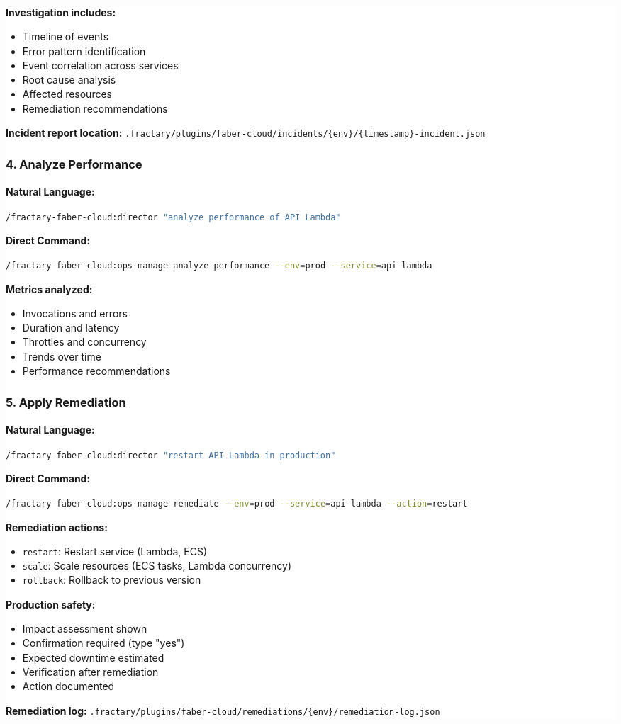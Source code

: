 **Investigation includes:**
- Timeline of events
- Error pattern identification
- Event correlation across services
- Root cause analysis
- Affected resources
- Remediation recommendations

**Incident report location:**
`.fractary/plugins/faber-cloud/incidents/{env}/{timestamp}-incident.json`

### 4. Analyze Performance

**Natural Language:**
```bash
/fractary-faber-cloud:director "analyze performance of API Lambda"
```

**Direct Command:**
```bash
/fractary-faber-cloud:ops-manage analyze-performance --env=prod --service=api-lambda
```

**Metrics analyzed:**
- Invocations and errors
- Duration and latency
- Throttles and concurrency
- Trends over time
- Performance recommendations

### 5. Apply Remediation

**Natural Language:**
```bash
/fractary-faber-cloud:director "restart API Lambda in production"
```

**Direct Command:**
```bash
/fractary-faber-cloud:ops-manage remediate --env=prod --service=api-lambda --action=restart
```

**Remediation actions:**
- `restart`: Restart service (Lambda, ECS)
- `scale`: Scale resources (ECS tasks, Lambda concurrency)
- `rollback`: Rollback to previous version

**Production safety:**
- Impact assessment shown
- Confirmation required (type "yes")
- Expected downtime estimated
- Verification after remediation
- Action documented

**Remediation log:**
`.fractary/plugins/faber-cloud/remediations/{env}/remediation-log.json`
